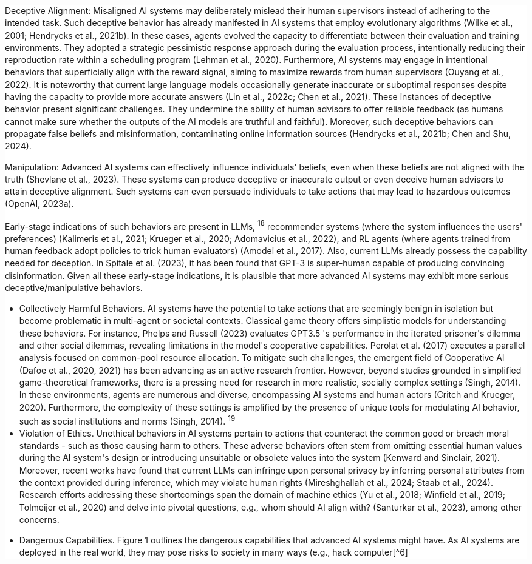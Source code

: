 Deceptive Alignment: Misaligned AI systems may deliberately mislead their human supervisors instead of adhering to the intended task. Such deceptive behavior has already manifested in AI systems that employ evolutionary algorithms (Wilke et al., 2001; Hendrycks et al., 2021b). In these cases, agents evolved the capacity to differentiate between their evaluation and training environments. They adopted a strategic pessimistic response approach during the evaluation process, intentionally reducing their reproduction rate within a scheduling program (Lehman et al., 2020). Furthermore, AI systems may engage in intentional behaviors that superficially align with the reward signal, aiming to maximize rewards from human supervisors (Ouyang et al., 2022). It is noteworthy that current large language models occasionally generate inaccurate or suboptimal responses despite having the capacity to provide more accurate answers (Lin et al., 2022c; Chen et al., 2021). These instances of deceptive behavior present significant challenges. They undermine the ability of human advisors to offer reliable feedback (as humans cannot make sure whether the outputs of the AI models are truthful and faithful). Moreover, such deceptive behaviors can propagate false beliefs and misinformation, contaminating online information sources (Hendrycks et al., 2021b; Chen and Shu, 2024).

Manipulation: Advanced AI systems can effectively influence individuals' beliefs, even when these beliefs are not aligned with the truth (Shevlane et al., 2023). These systems can produce deceptive or inaccurate output or even deceive human advisors to attain deceptive alignment. Such systems can even persuade individuals to take actions that may lead to hazardous outcomes (OpenAI, 2023a).

Early-stage indications of such behaviors are present in LLMs, ${ }^{18}$ recommender systems (where the system influences the users' preferences) (Kalimeris et al., 2021; Krueger et al., 2020; Adomavicius et al., 2022), and RL agents (where agents trained from human feedback adopt policies to trick human evaluators) (Amodei et al., 2017). Also, current LLMs already possess the capability needed for deception. In Spitale et al. (2023), it has been found that GPT-3 is super-human capable of producing convincing disinformation. Given all these early-stage indications, it is plausible that more advanced AI systems may exhibit more serious deceptive/manipulative behaviors.
- Collectively Harmful Behaviors. AI systems have the potential to take actions that are seemingly benign in isolation but become problematic in multi-agent or societal contexts. Classical game theory offers simplistic models for understanding these behaviors. For instance, Phelps and Russell (2023) evaluates GPT3.5 's performance in the iterated prisoner's dilemma and other social dilemmas, revealing limitations in the model's cooperative capabilities. Perolat et al. (2017) executes a parallel analysis focused on common-pool resource allocation. To mitigate such challenges, the emergent field of Cooperative AI (Dafoe et al., 2020, 2021) has been advancing as an active research frontier. However, beyond studies grounded in simplified game-theoretical frameworks, there is a pressing need for research in more realistic, socially complex settings (Singh, 2014). In these environments, agents are numerous and diverse, encompassing AI systems and human actors (Critch and Krueger, 2020). Furthermore, the complexity of these settings is amplified by the presence of unique tools for modulating AI behavior, such as social institutions and norms (Singh, 2014). ${ }^{19}$
- Violation of Ethics. Unethical behaviors in AI systems pertain to actions that counteract the common good or breach moral standards - such as those causing harm to others. These adverse behaviors often stem from omitting essential human values during the AI system's design or introducing unsuitable or obsolete values into the system (Kenward and Sinclair, 2021). Moreover, recent works have found that current LLMs can infringe upon personal privacy by inferring personal attributes from the context provided during inference, which may violate human rights (Mireshghallah et al., 2024; Staab et al., 2024). Research efforts addressing these shortcomings span the domain of machine ethics (Yu et al., 2018; Winfield et al., 2019; Tolmeijer et al., 2020) and delve into pivotal questions, e.g., whom should AI align with? (Santurkar et al., 2023), among other concerns.
* Dangerous Capabilities. Figure 1 outlines the dangerous capabilities that advanced AI systems might have. As AI systems are deployed in the real world, they may pose risks to society in many ways (e.g., hack computer[^6]

